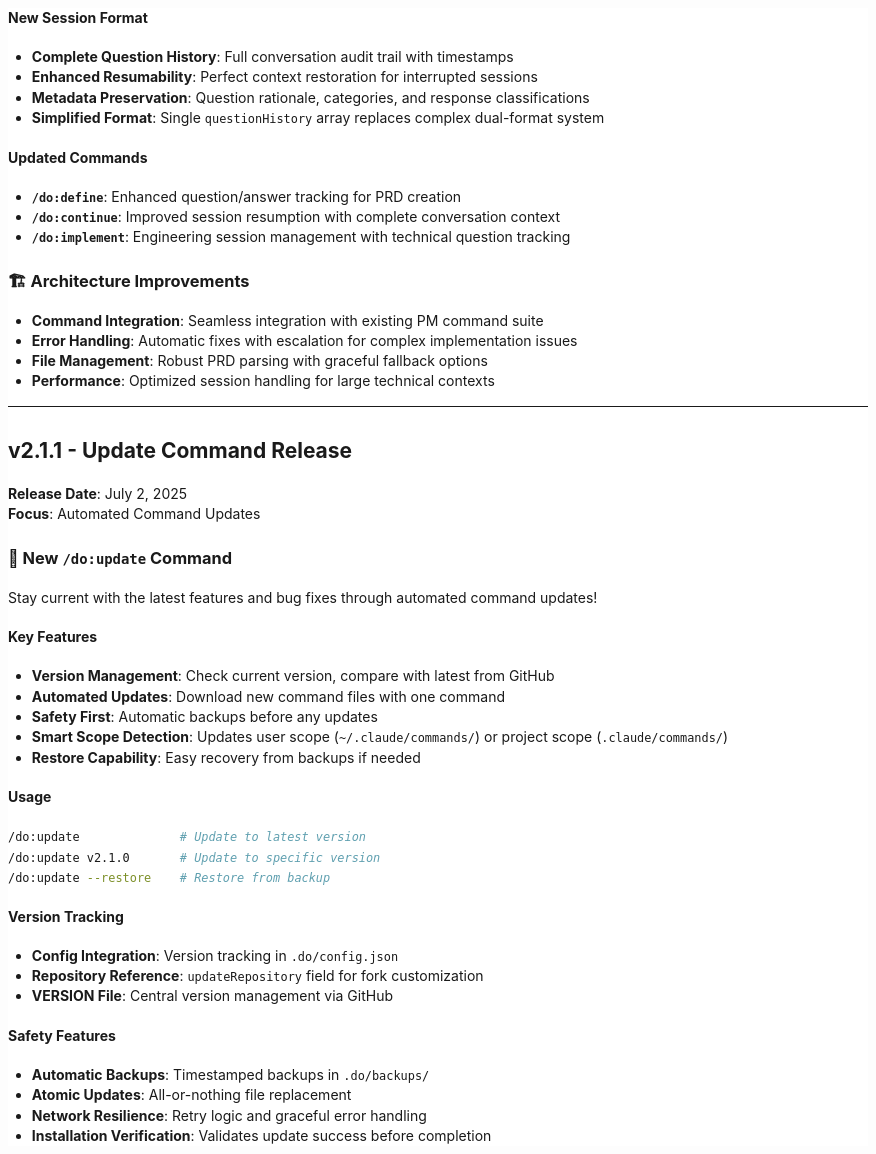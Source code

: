 #### New Session Format
- **Complete Question History**: Full conversation audit trail with timestamps
- **Enhanced Resumability**: Perfect context restoration for interrupted sessions
- **Metadata Preservation**: Question rationale, categories, and response classifications
- **Simplified Format**: Single `questionHistory` array replaces complex dual-format system

#### Updated Commands
- **`/do:define`**: Enhanced question/answer tracking for PRD creation
- **`/do:continue`**: Improved session resumption with complete conversation context
- **`/do:implement`**: Engineering session management with technical question tracking

### 🏗️ Architecture Improvements
- **Command Integration**: Seamless integration with existing PM command suite
- **Error Handling**: Automatic fixes with escalation for complex implementation issues
- **File Management**: Robust PRD parsing with graceful fallback options
- **Performance**: Optimized session handling for large technical contexts

---

## v2.1.1 - Update Command Release
**Release Date**: July 2, 2025  
**Focus**: Automated Command Updates

### 🚀 New `/do:update` Command
Stay current with the latest features and bug fixes through automated command updates!

#### Key Features
- **Version Management**: Check current version, compare with latest from GitHub
- **Automated Updates**: Download new command files with one command
- **Safety First**: Automatic backups before any updates
- **Smart Scope Detection**: Updates user scope (`~/.claude/commands/`) or project scope (`.claude/commands/`)
- **Restore Capability**: Easy recovery from backups if needed

#### Usage
```bash
/do:update              # Update to latest version
/do:update v2.1.0       # Update to specific version  
/do:update --restore    # Restore from backup
```

#### Version Tracking
- **Config Integration**: Version tracking in `.do/config.json`
- **Repository Reference**: `updateRepository` field for fork customization
- **VERSION File**: Central version management via GitHub

#### Safety Features
- **Automatic Backups**: Timestamped backups in `.do/backups/`
- **Atomic Updates**: All-or-nothing file replacement
- **Network Resilience**: Retry logic and graceful error handling
- **Installation Verification**: Validates update success before completion
